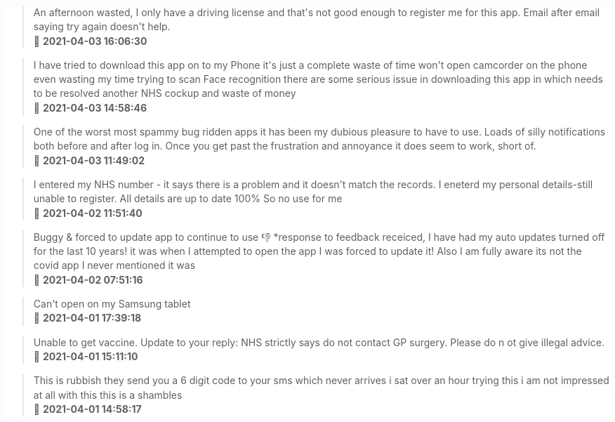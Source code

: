 > An afternoon wasted, I only have a driving license and that's not good enough to register me for this app. Email after email saying try again doesn't help.<br> :date: __2021-04-03 16:06:30__

> I have tried to download this app on to my Phone it's just a complete waste of time won't open camcorder on the phone even wasting my time trying to scan Face recognition there are some serious issue in downloading this app in which needs to be resolved another NHS cockup and waste of money<br> :date: __2021-04-03 14:58:46__

> One of the worst most spammy bug ridden apps it has been my dubious pleasure to have to use. Loads of silly notifications both before and after log in. Once you get past the frustration and annoyance it does seem to work, short of.<br> :date: __2021-04-03 11:49:02__

> I entered my NHS number - it says there is a problem and it doesn't match the records. I eneterd my personal details-still unable to register. All details are up to date 100% So no use for me<br> :date: __2021-04-02 11:51:40__

> Buggy & forced to update app to continue to use 👎 *response to feedback receiced, I have had my auto updates turned off for the last 10 years! it was when I attempted to open the app I was forced to update it! Also I am fully aware its not the covid app I never mentioned it was<br> :date: __2021-04-02 07:51:16__

> Can't open on my Samsung tablet<br> :date: __2021-04-01 17:39:18__

> Unable to get vaccine. Update to your reply: NHS strictly says do not contact GP surgery. Please do n ot give illegal advice.<br> :date: __2021-04-01 15:11:10__

> This is rubbish they send you a 6 digit code to your sms which never arrives i sat over an hour trying this i am not impressed at all with this this is a shambles<br> :date: __2021-04-01 14:58:17__



